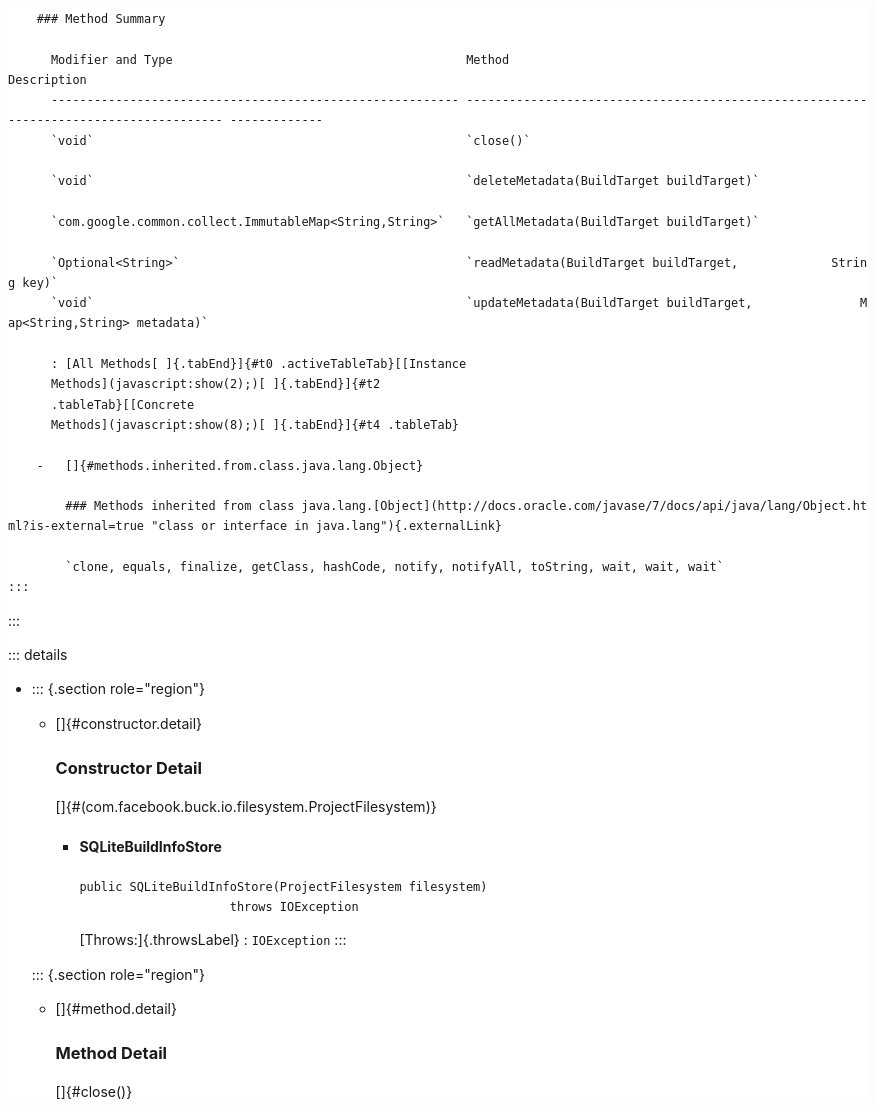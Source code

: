         ### Method Summary

          Modifier and Type                                         Method                                                                                 Description
          --------------------------------------------------------- -------------------------------------------------------------------------------------- -------------
          `void`                                                    `close()`                                                                               
          `void`                                                    `deleteMetadata​(BuildTarget buildTarget)`                                               
          `com.google.common.collect.ImmutableMap<String,​String>`   `getAllMetadata​(BuildTarget buildTarget)`                                               
          `Optional<String>`                                        `readMetadata​(BuildTarget buildTarget,             String key)`                         
          `void`                                                    `updateMetadata​(BuildTarget buildTarget,               Map<String,​String> metadata)`    

          : [All Methods[ ]{.tabEnd}]{#t0 .activeTableTab}[[Instance
          Methods](javascript:show(2);)[ ]{.tabEnd}]{#t2
          .tableTab}[[Concrete
          Methods](javascript:show(8);)[ ]{.tabEnd}]{#t4 .tableTab}

        -   []{#methods.inherited.from.class.java.lang.Object}

            ### Methods inherited from class java.lang.[Object](http://docs.oracle.com/javase/7/docs/api/java/lang/Object.html?is-external=true "class or interface in java.lang"){.externalLink}

            `clone, equals, finalize, getClass, hashCode, notify, notifyAll, toString, wait, wait, wait`
    :::
:::

::: details
-   ::: {.section role="region"}
    -   []{#constructor.detail}

        ### Constructor Detail

        []{#<init>(com.facebook.buck.io.filesystem.ProjectFilesystem)}

        -   #### SQLiteBuildInfoStore

                public SQLiteBuildInfoStore​(ProjectFilesystem filesystem)
                                     throws IOException

            [Throws:]{.throwsLabel}
            :   `IOException`
    :::

    ::: {.section role="region"}
    -   []{#method.detail}

        ### Method Detail

        []{#close()}
